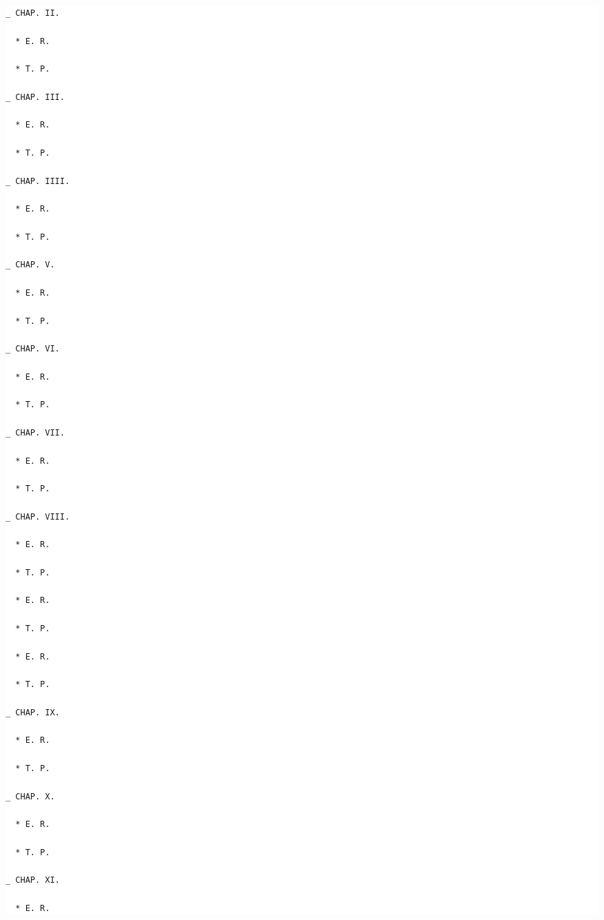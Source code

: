     _ CHAP. II.

      * E. R.

      * T. P.

    _ CHAP. III.

      * E. R.

      * T. P.

    _ CHAP. IIII.

      * E. R.

      * T. P.

    _ CHAP. V.

      * E. R.

      * T. P.

    _ CHAP. VI.

      * E. R.

      * T. P.

    _ CHAP. VII.

      * E. R.

      * T. P.

    _ CHAP. VIII.

      * E. R.

      * T. P.

      * E. R.

      * T. P.

      * E. R.

      * T. P.

    _ CHAP. IX.

      * E. R.

      * T. P.

    _ CHAP. X.

      * E. R.

      * T. P.

    _ CHAP. XI.

      * E. R.

